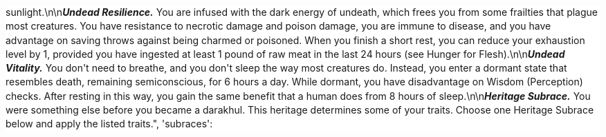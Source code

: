 sunlight.\n\n***Undead Resilience.*** You are infused with the dark energy of undeath, which frees you from some frailties that plague most creatures. You have resistance to necrotic damage and poison damage, you are immune to disease, and you have advantage on saving throws against being charmed or poisoned. When you finish a short rest, you can reduce your exhaustion level by 1, provided you have ingested at least 1 pound of raw meat in the last 24 hours (see Hunger for Flesh).\n\n***Undead Vitality.*** You don't need to breathe, and you don't sleep the way most creatures do. Instead, you enter a dormant state that resembles death, remaining semiconscious, for 6 hours a day. While dormant, you have disadvantage on Wisdom (Perception) checks. After resting in this way, you gain the same benefit that a human does from 8 hours of sleep.\n\n***Heritage Subrace.*** You were something else before you became a darakhul. This heritage determines some of your traits. Choose one Heritage Subrace below and apply the listed traits.", 'subraces':